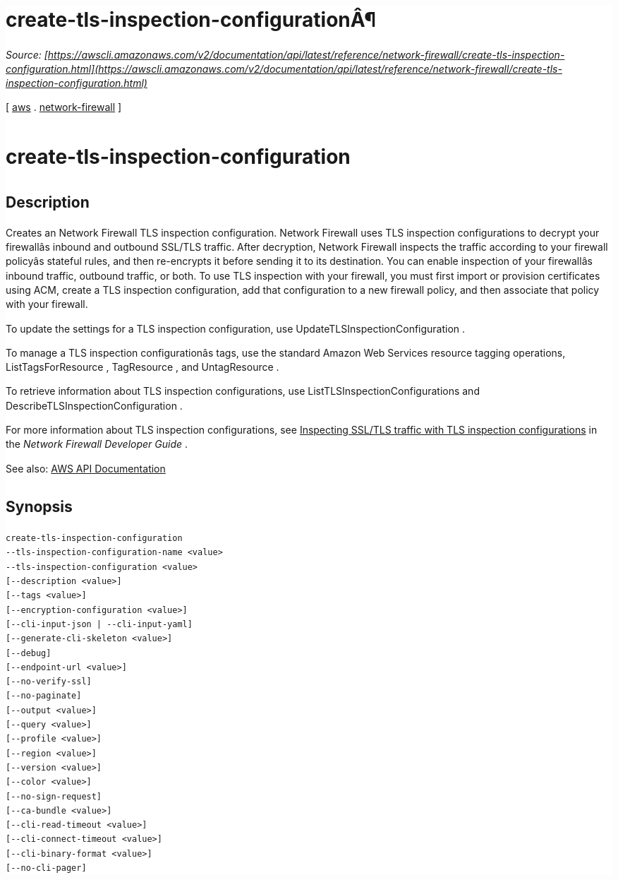 # create-tls-inspection-configurationÂ¶

*Source: [https://awscli.amazonaws.com/v2/documentation/api/latest/reference/network-firewall/create-tls-inspection-configuration.html](https://awscli.amazonaws.com/v2/documentation/api/latest/reference/network-firewall/create-tls-inspection-configuration.html)*

[ [aws](https://awscli.amazonaws.com/v2/documentation/api/latest/reference/index.html#cli-aws) . [network-firewall](https://awscli.amazonaws.com/v2/documentation/api/latest/reference/network-firewall/index.html#cli-aws-network-firewall) ]

# create-tls-inspection-configuration

## Description

Creates an Network Firewall TLS inspection configuration. Network Firewall uses TLS inspection configurations to decrypt your firewallâs inbound and outbound SSL/TLS traffic. After decryption, Network Firewall inspects the traffic according to your firewall policyâs stateful rules, and then re-encrypts it before sending it to its destination. You can enable inspection of your firewallâs inbound traffic, outbound traffic, or both. To use TLS inspection with your firewall, you must first import or provision certificates using ACM, create a TLS inspection configuration, add that configuration to a new firewall policy, and then associate that policy with your firewall.

To update the settings for a TLS inspection configuration, use  UpdateTLSInspectionConfiguration .

To manage a TLS inspection configurationâs tags, use the standard Amazon Web Services resource tagging operations,  ListTagsForResource ,  TagResource , and  UntagResource .

To retrieve information about TLS inspection configurations, use  ListTLSInspectionConfigurations and  DescribeTLSInspectionConfiguration .

For more information about TLS inspection configurations, see [Inspecting SSL/TLS traffic with TLS inspection configurations](https://docs.aws.amazon.com/network-firewall/latest/developerguide/tls-inspection.html) in the *Network Firewall Developer Guide* .

See also: [AWS API Documentation](https://docs.aws.amazon.com/goto/WebAPI/network-firewall-2020-11-12/CreateTLSInspectionConfiguration)

## Synopsis

```
create-tls-inspection-configuration
--tls-inspection-configuration-name <value>
--tls-inspection-configuration <value>
[--description <value>]
[--tags <value>]
[--encryption-configuration <value>]
[--cli-input-json | --cli-input-yaml]
[--generate-cli-skeleton <value>]
[--debug]
[--endpoint-url <value>]
[--no-verify-ssl]
[--no-paginate]
[--output <value>]
[--query <value>]
[--profile <value>]
[--region <value>]
[--version <value>]
[--color <value>]
[--no-sign-request]
[--ca-bundle <value>]
[--cli-read-timeout <value>]
[--cli-connect-timeout <value>]
[--cli-binary-format <value>]
[--no-cli-pager]
```
